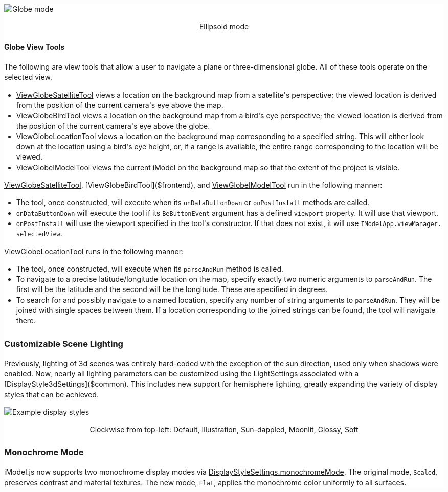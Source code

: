 ![Globe mode](assets/3DMapProjection.png)
<p align="center">Ellipsoid mode</p>

#### Globe View Tools

The following are view tools that allow a user to navigate a plane or three-dimensional globe. All of these tools operate on the selected view.

- [ViewGlobeSatelliteTool]($frontend) views a location on the background map from a satellite's perspective; the viewed location is derived from the position of the current camera's eye above the map.
- [ViewGlobeBirdTool]($frontend) views a location on the background map from a bird's eye perspective; the viewed location is derived from the position of the current camera's eye above the globe.
- [ViewGlobeLocationTool]($frontend) views a location on the background map corresponding to a specified string. This will either look down at the location using a bird's eye height, or, if a range is available, the entire range corresponding to the location will be viewed.
- [ViewGlobeIModelTool]($frontend) views the current iModel on the background map so that the extent of the project is visible.

[ViewGlobeSatelliteTool]($frontend), [ViewGlobeBirdTool]($frontend), and [ViewGlobeIModelTool]($frontend) run in the following manner:

- The tool, once constructed, will execute when its `onDataButtonDown` or `onPostInstall` methods are called.
- `onDataButtonDown` will execute the tool if its `BeButtonEvent` argument has a defined `viewport` property. It will use that viewport.
- `onPostInstall` will use the viewport specified in the tool's constructor. If that does not exist, it will use `IModelApp.viewManager.selectedView`.

[ViewGlobeLocationTool]($frontend) runs in the following manner:

- The tool, once constructed, will execute when its `parseAndRun` method is called.
- To navigate to a precise latitude/longitude location on the map, specify exactly two numeric arguments to `parseAndRun`. The first will be the latitude and the second will be the longitude. These are specified in degrees.
- To search for and possibly navigate to a named location, specify any number of string arguments to `parseAndRun`. They will be joined with single spaces between them. If a location corresponding to the joined strings can be found, the tool will navigate there.

### Customizable Scene Lighting

Previously, lighting of 3d scenes was entirely hard-coded with the exception of the sun direction, used only when shadows were enabled. Now, nearly all lighting parameters can be customized using the [LightSettings]($common) associated with a [DisplayStyle3dSettings]($common). This includes new support for hemisphere lighting, greatly expanding the variety of display styles that can be achieved.

![Example display styles](assets/display-styles.jpg)
<p align="center">Clockwise from top-left: Default, Illustration, Sun-dappled, Moonlit, Glossy, Soft</p>

### Monochrome Mode

iModel.js now supports two monochrome display modes via [DisplayStyleSettings.monochromeMode]($common). The original mode, `Scaled`, preserves contrast and material textures. The new mode, `Flat`, applies the monochrome color uniformly to all surfaces.
